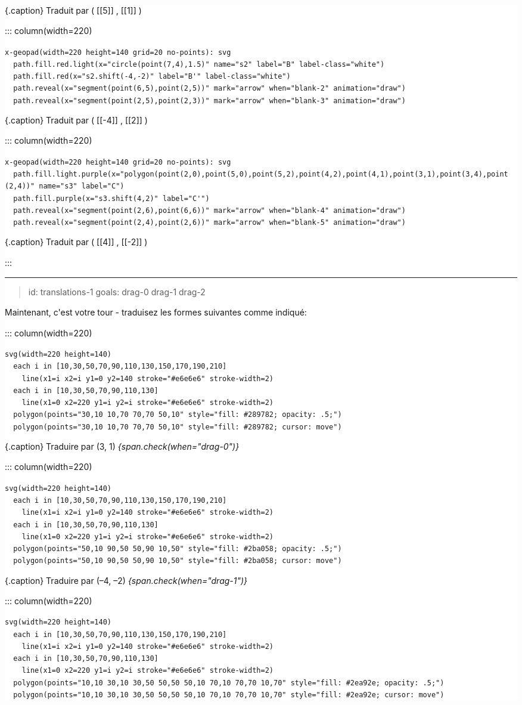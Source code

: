 {.caption} Traduit par ( [[5]] , [[1]] )

::: column(width=220)

    x-geopad(width=220 height=140 grid=20 no-points): svg
      path.fill.red.light(x="circle(point(7,4),1.5)" name="s2" label="B" label-class="white")
      path.fill.red(x="s2.shift(-4,-2)" label="B'" label-class="white")
      path.reveal(x="segment(point(6,5),point(2,5))" mark="arrow" when="blank-2" animation="draw")
      path.reveal(x="segment(point(2,5),point(2,3))" mark="arrow" when="blank-3" animation="draw")

{.caption} Traduit par ( [[-4]] , [[2]] )

::: column(width=220)

    x-geopad(width=220 height=140 grid=20 no-points): svg
      path.fill.light.purple(x="polygon(point(2,0),point(5,0),point(5,2),point(4,2),point(4,1),point(3,1),point(3,4),point(2,4))" name="s3" label="C")
      path.fill.purple(x="s3.shift(4,2)" label="C'")
      path.reveal(x="segment(point(2,6),point(6,6))" mark="arrow" when="blank-4" animation="draw")
      path.reveal(x="segment(point(2,4),point(2,6))" mark="arrow" when="blank-5" animation="draw")

{.caption} Traduit par ( [[4]] , [[-2]] )

:::

---
> id: translations-1
> goals: drag-0 drag-1 drag-2

Maintenant, c'est votre tour - traduisez les formes suivantes comme indiqué:

::: column(width=220)

    svg(width=220 height=140)
      each i in [10,30,50,70,90,110,130,150,170,190,210]
        line(x1=i x2=i y1=0 y2=140 stroke="#e6e6e6" stroke-width=2)
      each i in [10,30,50,70,90,110,130]
        line(x1=0 x2=220 y1=i y2=i stroke="#e6e6e6" stroke-width=2)
      polygon(points="30,10 10,70 70,70 50,10" style="fill: #289782; opacity: .5;")
      polygon(points="30,10 10,70 70,70 50,10" style="fill: #289782; cursor: move")

{.caption} Traduire par (3, 1) _{span.check(when="drag-0")}_

::: column(width=220)

    svg(width=220 height=140)
      each i in [10,30,50,70,90,110,130,150,170,190,210]
        line(x1=i x2=i y1=0 y2=140 stroke="#e6e6e6" stroke-width=2)
      each i in [10,30,50,70,90,110,130]
        line(x1=0 x2=220 y1=i y2=i stroke="#e6e6e6" stroke-width=2)
      polygon(points="50,10 90,50 50,90 10,50" style="fill: #2ba058; opacity: .5;")
      polygon(points="50,10 90,50 50,90 10,50" style="fill: #2ba058; cursor: move")

{.caption} Traduire par (–4, –2) _{span.check(when="drag-1")}_

::: column(width=220)

    svg(width=220 height=140)
      each i in [10,30,50,70,90,110,130,150,170,190,210]
        line(x1=i x2=i y1=0 y2=140 stroke="#e6e6e6" stroke-width=2)
      each i in [10,30,50,70,90,110,130]
        line(x1=0 x2=220 y1=i y2=i stroke="#e6e6e6" stroke-width=2)
      polygon(points="10,10 30,10 30,50 50,50 50,10 70,10 70,70 10,70" style="fill: #2ea92e; opacity: .5;")
      polygon(points="10,10 30,10 30,50 50,50 50,10 70,10 70,70 10,70" style="fill: #2ea92e; cursor: move")
